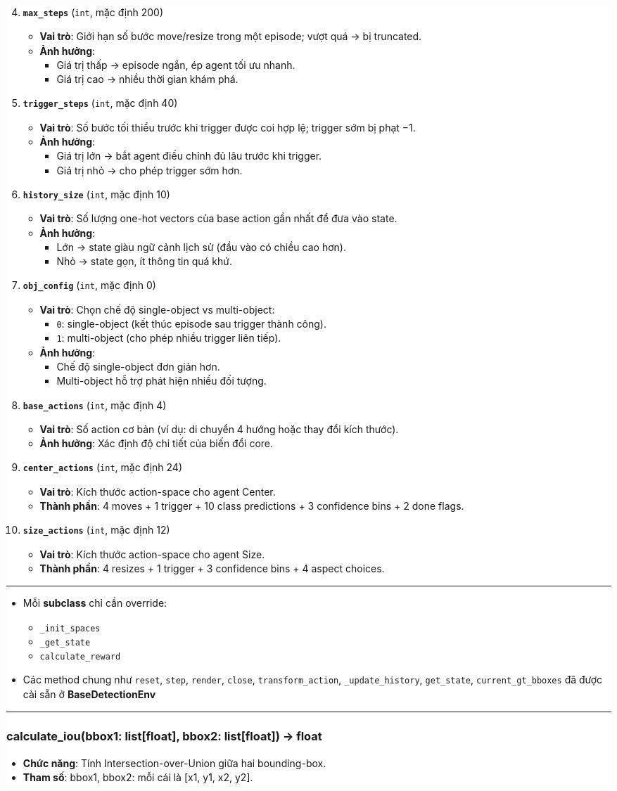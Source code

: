 4. **`max_steps`** (`int`, mặc định 200)  
   - **Vai trò**: Giới hạn số bước move/resize trong một episode; vượt quá → bị truncated.  
   - **Ảnh hưởng**:  
     - Giá trị thấp → episode ngắn, ép agent tối ưu nhanh.  
     - Giá trị cao → nhiều thời gian khám phá.

5. **`trigger_steps`** (`int`, mặc định 40)  
   - **Vai trò**: Số bước tối thiểu trước khi trigger được coi hợp lệ; trigger sớm bị phạt −1.  
   - **Ảnh hưởng**:  
     - Giá trị lớn → bắt agent điều chỉnh đủ lâu trước khi trigger.  
     - Giá trị nhỏ → cho phép trigger sớm hơn.

6. **`history_size`** (`int`, mặc định 10)  
   - **Vai trò**: Số lượng one-hot vectors của base action gần nhất để đưa vào state.  
   - **Ảnh hưởng**:  
     - Lớn → state giàu ngữ cảnh lịch sử (đầu vào có chiều cao hơn).  
     - Nhỏ → state gọn, ít thông tin quá khứ.

7. **`obj_config`** (`int`, mặc định 0)  
   - **Vai trò**: Chọn chế độ single-object vs multi-object:  
     - `0`: single-object (kết thúc episode sau trigger thành công).  
     - `1`: multi-object (cho phép nhiều trigger liên tiếp).  
   - **Ảnh hưởng**:  
     - Chế độ single-object đơn giản hơn.  
     - Multi-object hỗ trợ phát hiện nhiều đối tượng.

8. **`base_actions`** (`int`, mặc định 4)  
   - **Vai trò**: Số action cơ bản (ví dụ: di chuyển 4 hướng hoặc thay đổi kích thước).  
   - **Ảnh hưởng**: Xác định độ chi tiết của biến đổi core.

9. **`center_actions`** (`int`, mặc định 24)  
   - **Vai trò**: Kích thước action-space cho agent Center.  
   - **Thành phần**: 4 moves + 1 trigger + 10 class predictions + 3 confidence bins + 2 done flags.

10. **`size_actions`** (`int`, mặc định 12)  
    - **Vai trò**: Kích thước action-space cho agent Size.  
    - **Thành phần**: 4 resizes + 1 trigger + 3 confidence bins + 4 aspect choices.

-----------------------------------------------------------------------------------

- Mỗi **subclass** chỉ cần override:
  -  `_init_spaces`
  -  `_get_state`
  -  `calculate_reward`
  
-  Các method chung như `reset`, `step`, `render`, `close`, `transform_action`, `_update_history`, `get_state`,  `current_gt_bboxes` đã được cài sẵn ở **BaseDetectionEnv**

-----------------------------------------------------------------------------------

### calculate_iou(bbox1: list[float], bbox2: list[float]) → float
- **Chức năng**: Tính Intersection-over-Union giữa hai bounding-box.
- **Tham số**: bbox1, bbox2: mỗi cái là [x1, y1, x2, y2].

